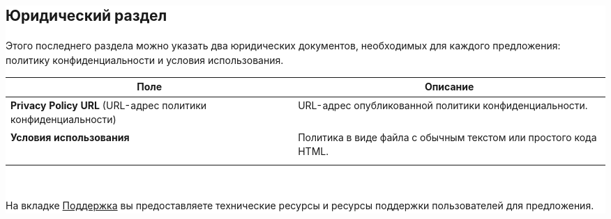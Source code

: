 ## <a name="legal-section"></a>Юридический раздел

Этого последнего раздела можно указать два юридических документов, необходимых для каждого предложения: политику конфиденциальности и условия использования.

|  **Поле**                |     **Описание**                                                          |
|  ---------                |     ---------------                                                          |
| **Privacy Policy URL** (URL-адрес политики конфиденциальности)    | URL-адрес опубликованной политики конфиденциальности.                                            |
| **Условия использования**          | Политика в виде файла с обычным текстом или простого кода HTML.         |
|  |  |

<br/>

На вкладке [Поддержка](./cpp-support-tab.md) вы предоставляете технические ресурсы и ресурсы поддержки пользователей для предложения.

